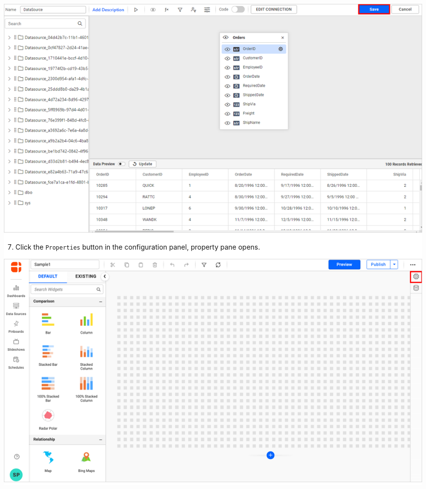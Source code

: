 ![Virtual table](/static/assets/embedded/visualizing-data/visualization-widgets/images/virtualtable.png)

7.  Click the `Properties` button in the configuration panel, property pane opens.

![Designer properties button](/static/assets/embedded/visualizing-data/visualization-widgets/images/designerpropertiesbutton.png)
